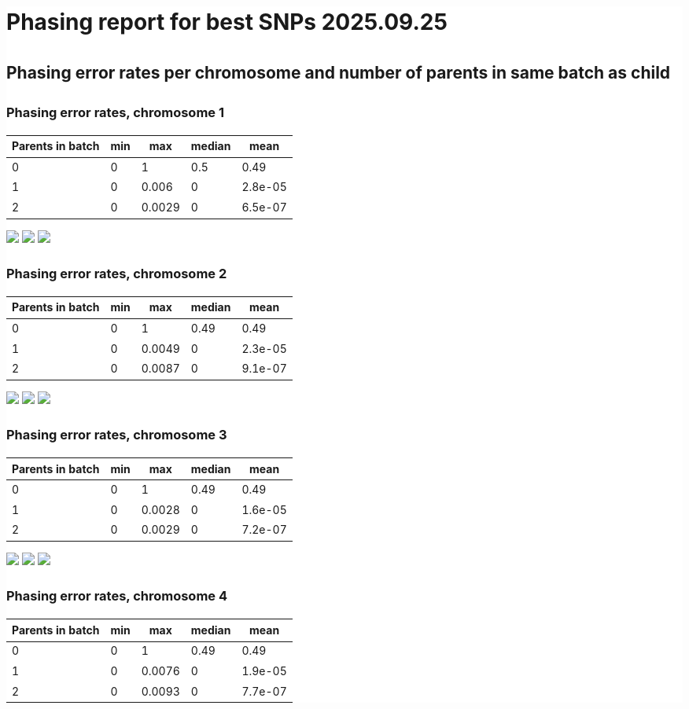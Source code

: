 # Phasing report for best SNPs 2025.09.25
## Phasing error rates per chromosome and number of parents in same batch as child
### Phasing error rates, chromosome 1
| Parents in batch | min | max | median | mean |
| --- | --- | --- | --- | --- |
| 0 | 0 | 1 | 0.5 | 0.49 |
| 1 | 0 | 0.006 | 0 | 2.8e-05 |
| 2 | 0 | 0.0029 | 0 | 6.5e-07 |


![](plots/phasing_error_rates_chr1_0parents.png)
![](plots/phasing_error_rates_chr1_1parents.png)
![](plots/phasing_error_rates_chr1_2parents.png)
### Phasing error rates, chromosome 2
| Parents in batch | min | max | median | mean |
| --- | --- | --- | --- | --- |
| 0 | 0 | 1 | 0.49 | 0.49 |
| 1 | 0 | 0.0049 | 0 | 2.3e-05 |
| 2 | 0 | 0.0087 | 0 | 9.1e-07 |


![](plots/phasing_error_rates_chr2_0parents.png)
![](plots/phasing_error_rates_chr2_1parents.png)
![](plots/phasing_error_rates_chr2_2parents.png)
### Phasing error rates, chromosome 3
| Parents in batch | min | max | median | mean |
| --- | --- | --- | --- | --- |
| 0 | 0 | 1 | 0.49 | 0.49 |
| 1 | 0 | 0.0028 | 0 | 1.6e-05 |
| 2 | 0 | 0.0029 | 0 | 7.2e-07 |


![](plots/phasing_error_rates_chr3_0parents.png)
![](plots/phasing_error_rates_chr3_1parents.png)
![](plots/phasing_error_rates_chr3_2parents.png)
### Phasing error rates, chromosome 4
| Parents in batch | min | max | median | mean |
| --- | --- | --- | --- | --- |
| 0 | 0 | 1 | 0.49 | 0.49 |
| 1 | 0 | 0.0076 | 0 | 1.9e-05 |
| 2 | 0 | 0.0093 | 0 | 7.7e-07 |
